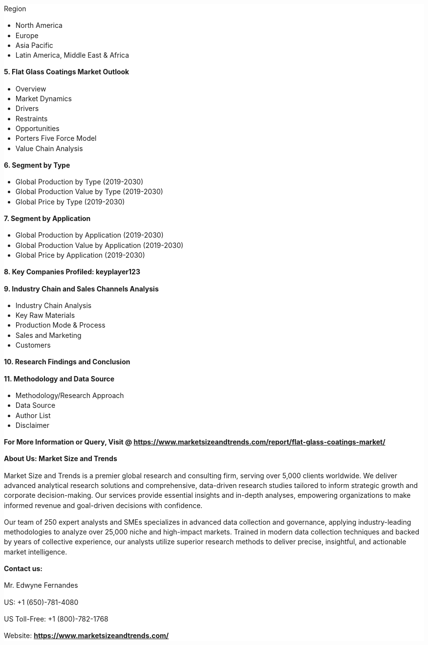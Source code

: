 Region</strong></p><ul><li>North America</li><li>Europe</li><li>Asia Pacific</li><li>Latin America, Middle East &amp; Africa</li></ul><p><strong>5. Flat Glass Coatings Market Outlook</strong></p><ul><li>Overview</li><li>Market Dynamics</li><li>Drivers</li><li>Restraints</li><li>Opportunities</li><li>Porters Five Force Model</li><li>Value Chain Analysis&nbsp;</li></ul><p><strong>6. Segment by Type</strong></p><ul><li>Global Production by Type (2019-2030)</li><li>Global Production Value by Type (2019-2030)</li><li>Global Price by Type (2019-2030)</li></ul><p><strong>7. Segment by Application</strong></p><ul><li>Global Production by Application (2019-2030)</li><li>Global Production Value by Application (2019-2030)</li><li>Global Price by Application (2019-2030)</li></ul><p><strong>8. Key Companies Profiled: keyplayer123</strong></p><p><strong>9. Industry Chain and Sales Channels Analysis</strong></p><ul><li>Industry Chain Analysis</li><li>Key Raw Materials</li><li>Production Mode &amp; Process</li><li>Sales and Marketing</li><li>Customers</li></ul><p><strong>10. Research Findings and Conclusion</strong></p><p><strong>11. Methodology and Data Source</strong></p><ul><li>Methodology/Research Approach</li><li>Data Source</li><li>Author List</li><li>Disclaimer</li></ul></p><p><strong>For More Information or Query, Visit @ <a href="https://www.marketsizeandtrends.com/report/flat-glass-coatings-market/">https://www.marketsizeandtrends.com/report/flat-glass-coatings-market/</a></strong></p><p><strong>About Us: Market Size and Trends</strong></p><p>Market Size and Trends is a premier global research and consulting firm, serving over 5,000 clients worldwide. We deliver advanced analytical research solutions and comprehensive, data-driven research studies tailored to inform strategic growth and corporate decision-making. Our services provide essential insights and in-depth analyses, empowering organizations to make informed revenue and goal-driven decisions with confidence.</p><p>Our team of 250 expert analysts and SMEs specializes in advanced data collection and governance, applying industry-leading methodologies to analyze over 25,000 niche and high-impact markets. Trained in modern data collection techniques and backed by years of collective experience, our analysts utilize superior research methods to deliver precise, insightful, and actionable market intelligence.</p><p><strong>Contact us:</strong></p><p>Mr. Edwyne Fernandes</p><p>US: +1 (650)-781-4080</p><p>US Toll-Free: +1 (800)-782-1768</p><p>Website: <strong><a href="https://www.marketsizeandtrends.com/">https://www.marketsizeandtrends.com/</a></strong></p>
